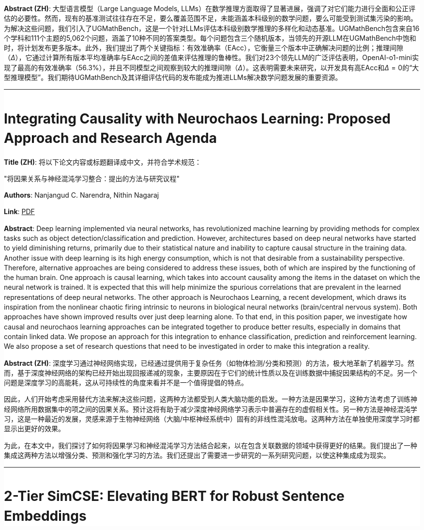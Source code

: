 **Abstract (ZH)**: 大型语言模型（Large Language Models, LLMs）在数学推理方面取得了显著进展，强调了对它们能力进行全面和公正评估的必要性。然而，现有的基准测试往往存在不足，要么覆盖范围不足，未能涵盖本科级别的数学问题，要么可能受到测试集污染的影响。为解决这些问题，我们引入了UGMathBench，这是一个针对LLMs评估本科级别数学推理的多样化和动态基准。UGMathBench包含来自16个学科和111个主题的5,062个问题，涵盖了10种不同的答案类型。每个问题包含三个随机版本，当领先的开源LLM在UGMathBench中饱和时，将计划发布更多版本。此外，我们提出了两个关键指标：有效准确率（EAcc），它衡量三个版本中正确解决问题的比例；推理间隙（$\Delta$），它通过计算所有版本平均准确率与EAcc之间的差值来评估推理的鲁棒性。我们对23个领先LLM的广泛评估表明，OpenAI-o1-mini实现了最高的有效准确率（56.3%），并且不同模型之间观察到较大的推理间隙（$\Delta$）。这表明需要未来研究，以开发具有高EAcc和$\Delta = 0$的“大型推理模型”。我们期待UGMathBench及其详细评估代码的发布能成为推进LLMs解决数学问题发展的重要资源。 

---
# Integrating Causality with Neurochaos Learning: Proposed Approach and Research Agenda 

**Title (ZH)**: 将以下论文内容或标题翻译成中文，并符合学术规范：

"将因果关系与神经混沌学习整合：提出的方法与研究议程" 

**Authors**: Nanjangud C. Narendra, Nithin Nagaraj  

**Link**: [PDF](https://arxiv.org/pdf/2501.13763)  

**Abstract**: Deep learning implemented via neural networks, has revolutionized machine learning by providing methods for complex tasks such as object detection/classification and prediction. However, architectures based on deep neural networks have started to yield diminishing returns, primarily due to their statistical nature and inability to capture causal structure in the training data. Another issue with deep learning is its high energy consumption, which is not that desirable from a sustainability perspective.
Therefore, alternative approaches are being considered to address these issues, both of which are inspired by the functioning of the human brain. One approach is causal learning, which takes into account causality among the items in the dataset on which the neural network is trained. It is expected that this will help minimize the spurious correlations that are prevalent in the learned representations of deep neural networks. The other approach is Neurochaos Learning, a recent development, which draws its inspiration from the nonlinear chaotic firing intrinsic to neurons in biological neural networks (brain/central nervous system). Both approaches have shown improved results over just deep learning alone.
To that end, in this position paper, we investigate how causal and neurochaos learning approaches can be integrated together to produce better results, especially in domains that contain linked data. We propose an approach for this integration to enhance classification, prediction and reinforcement learning. We also propose a set of research questions that need to be investigated in order to make this integration a reality. 

**Abstract (ZH)**: 深度学习通过神经网络实现，已经通过提供用于复杂任务（如物体检测/分类和预测）的方法，极大地革新了机器学习。然而，基于深度神经网络的架构已经开始出现回报递减的现象，主要原因在于它们的统计性质以及在训练数据中捕捉因果结构的不足。另一个问题是深度学习的高能耗，这从可持续性的角度来看并不是一个值得提倡的特点。

因此，人们开始考虑采用替代方法来解决这些问题，这两种方法都受到人类大脑功能的启发。一种方法是因果学习，这种方法考虑了训练神经网络所用数据集中的项之间的因果关系。预计这将有助于减少深度神经网络学习表示中普遍存在的虚假相关性。另一种方法是神经混沌学习，这是一种最近的发展，灵感来源于生物神经网络（大脑/中枢神经系统中）固有的非线性混沌放电。这两种方法在单独使用深度学习时都显示出更好的效果。

为此，在本文中，我们探讨了如何将因果学习和神经混沌学习方法结合起来，以在包含关联数据的领域中获得更好的结果。我们提出了一种集成这两种方法以增强分类、预测和强化学习的方法。我们还提出了需要进一步研究的一系列研究问题，以使这种集成成为现实。 

---
# 2-Tier SimCSE: Elevating BERT for Robust Sentence Embeddings 
